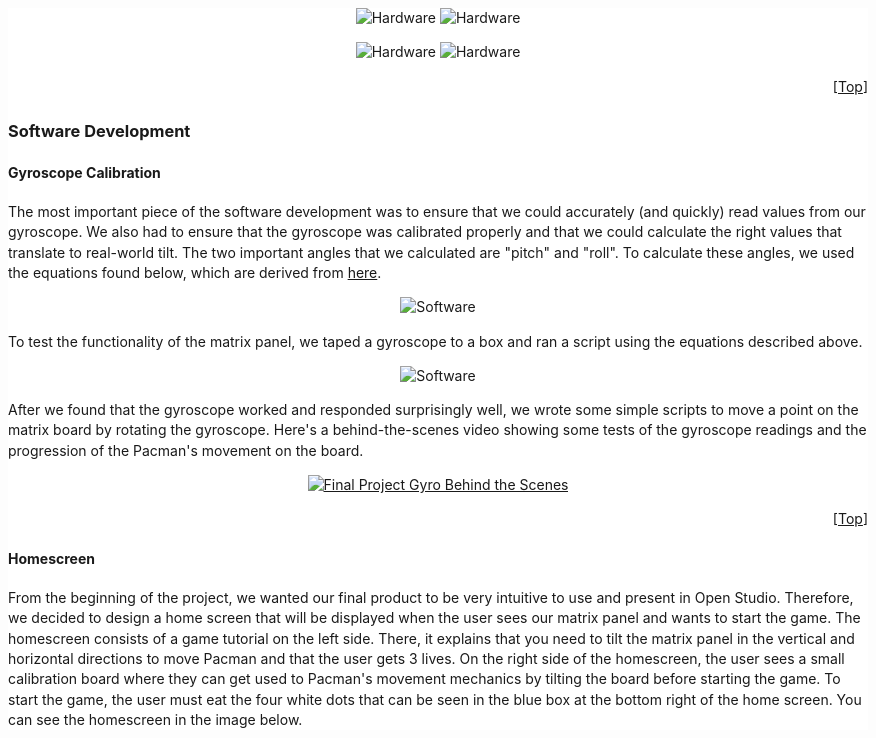 <div align="center">
<img src="imgs/hardware_cardboard_casing.png" alt="Hardware" width=400/> <img src="imgs/hardware_cardboard.png" alt="Hardware" width=400/>

<img src="imgs/hardware_casing.png" alt="Hardware" width=400/> <img src="imgs/hardware_casing2.png" alt="Hardware" width=400/>
</div>

<p align="right">[<a href="#readme-top">Top</a>]</p>

### Software Development

#### Gyroscope Calibration

The most important piece of the software development was to ensure that we could accurately (and quickly) read values from our gyroscope. We also had to ensure that the gyroscope was calibrated properly and that we could calculate the right values that translate to real-world tilt. The two important angles that we calculated are "pitch" and "roll". To calculate these angles, we used the equations found below, which are derived from [here](https://ozzmaker.com/compass2/). 

<div align="center">
<img src="imgs/gyro_calc.png" alt="Software" width=1000/>
</div>

To test the functionality of the matrix panel, we taped a gyroscope to a box and ran a script using the equations described above. 

<div align="center">
<img src="imgs/software_testing_gyroscope.png" alt="Software" width=400/>
</div>

After we found that the gyroscope worked and responded surprisingly well, we wrote some simple scripts to move a point on the matrix board by rotating the gyroscope. Here's a behind-the-scenes video showing some tests of the gyroscope readings and the progression of the Pacman's movement on the board.


<div align="center">
<a href="https://www.youtube.com/watch?v=jXzmlWeQkb0"><img src="https://img.youtube.com/vi/jXzmlWeQkb0/0.jpg" alt="Final Project Gyro Behind the Scenes"></a>
</div>

<p align="right">[<a href="#readme-top">Top</a>]</p>

#### Homescreen

From the beginning of the project, we wanted our final product to be very intuitive to use and present in Open Studio. Therefore, we decided to design a home screen that will be displayed when the user sees our matrix panel and wants to start the game. The homescreen consists of a game tutorial on the left side. There, it explains that you need to tilt the matrix panel in the vertical and horizontal directions to move Pacman and that the user gets 3 lives. On the right side of the homescreen, the user sees a small calibration board where they can get used to Pacman's movement mechanics by tilting the board before starting the game. To start the game, the user must eat the four white dots that can be seen in the blue box at the bottom right of the home screen. You can see the homescreen in the image below. 
